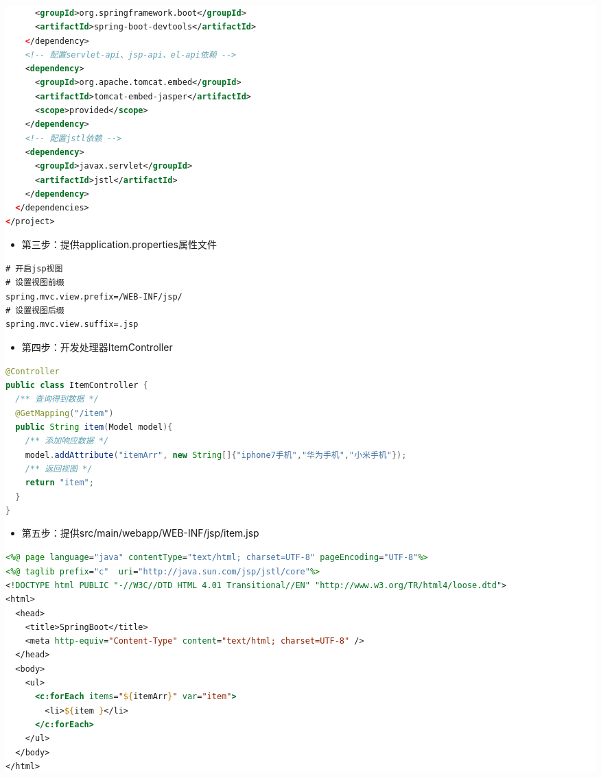 ```xml
      <groupId>org.springframework.boot</groupId>
      <artifactId>spring-boot-devtools</artifactId>
    </dependency>
    <!-- 配置servlet-api、jsp-api、el-api依赖 -->
    <dependency>
      <groupId>org.apache.tomcat.embed</groupId>
      <artifactId>tomcat-embed-jasper</artifactId>
      <scope>provided</scope>
    </dependency>
    <!-- 配置jstl依赖 -->
    <dependency>
      <groupId>javax.servlet</groupId>
      <artifactId>jstl</artifactId>
    </dependency>
  </dependencies>
</project>
```

- 第三步：提供application.properties属性文件

```properties
# 开启jsp视图
# 设置视图前缀
spring.mvc.view.prefix=/WEB-INF/jsp/
# 设置视图后缀
spring.mvc.view.suffix=.jsp
```

- 第四步：开发处理器ItemController

```java
@Controller
public class ItemController {
  /** 查询得到数据 */
  @GetMapping("/item")
  public String item(Model model){
    /** 添加响应数据 */
    model.addAttribute("itemArr", new String[]{"iphone7手机","华为手机","小米手机"});
    /** 返回视图 */
    return "item";
  }
}
```

- 第五步：提供src/main/webapp/WEB-INF/jsp/item.jsp

```jsp
<%@ page language="java" contentType="text/html; charset=UTF-8" pageEncoding="UTF-8"%>
<%@ taglib prefix="c"  uri="http://java.sun.com/jsp/jstl/core"%>
<!DOCTYPE html PUBLIC "-//W3C//DTD HTML 4.01 Transitional//EN" "http://www.w3.org/TR/html4/loose.dtd">
<html>
  <head>
    <title>SpringBoot</title>
    <meta http-equiv="Content-Type" content="text/html; charset=UTF-8" />
  </head>
  <body>
    <ul>
      <c:forEach items="${itemArr}" var="item">
        <li>${item }</li>
      </c:forEach>
    </ul>
  </body>
</html>
```
